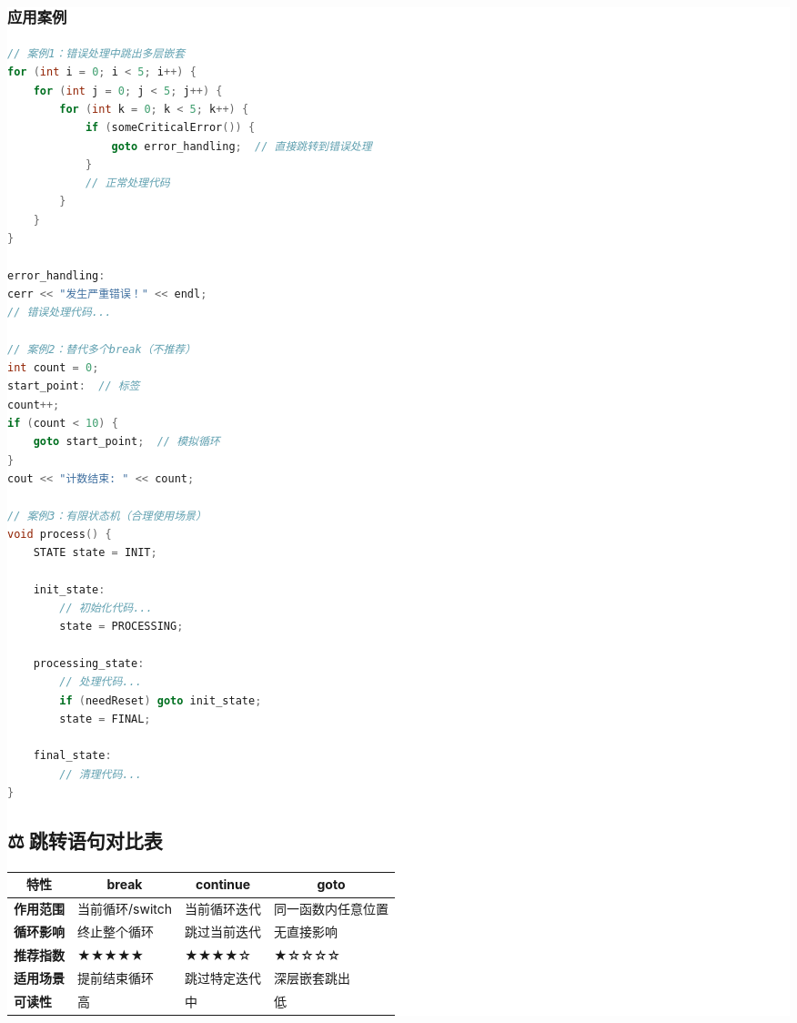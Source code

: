 ### 应用案例
```cpp
// 案例1：错误处理中跳出多层嵌套
for (int i = 0; i < 5; i++) {
    for (int j = 0; j < 5; j++) {
        for (int k = 0; k < 5; k++) {
            if (someCriticalError()) {
                goto error_handling;  // 直接跳转到错误处理
            }
            // 正常处理代码
        }
    }
}

error_handling:
cerr << "发生严重错误！" << endl;
// 错误处理代码...

// 案例2：替代多个break（不推荐）
int count = 0;
start_point:  // 标签
count++;
if (count < 10) {
    goto start_point;  // 模拟循环
}
cout << "计数结束: " << count;

// 案例3：有限状态机（合理使用场景）
void process() {
    STATE state = INIT;
    
    init_state:
        // 初始化代码...
        state = PROCESSING;
    
    processing_state:
        // 处理代码...
        if (needReset) goto init_state;
        state = FINAL;
    
    final_state:
        // 清理代码...
}
```

## ⚖️ 跳转语句对比表

| 特性         | break          | continue       | goto             |
|--------------|----------------|----------------|------------------|
| **作用范围** | 当前循环/switch | 当前循环迭代   | 同一函数内任意位置 |
| **循环影响** | 终止整个循环   | 跳过当前迭代   | 无直接影响       |
| **推荐指数** | ★★★★★          | ★★★★☆          | ★☆☆☆☆            |
| **适用场景** | 提前结束循环   | 跳过特定迭代   | 深层嵌套跳出     |
| **可读性**   | 高             | 中             | 低               |
